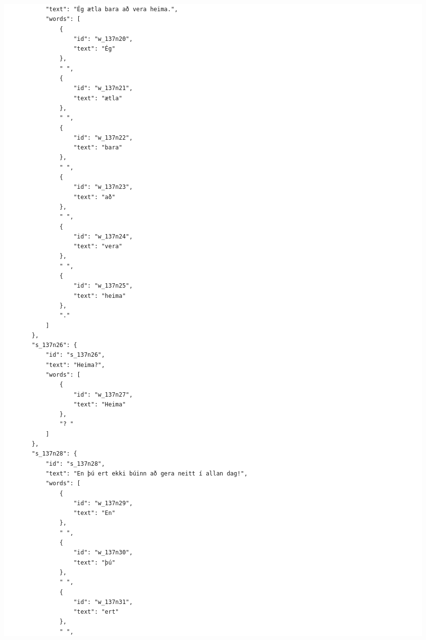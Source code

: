                 "text": "Ég ætla bara að vera heima.",
                "words": [
                    {
                        "id": "w_137n20",
                        "text": "Ég"
                    },
                    " ",
                    {
                        "id": "w_137n21",
                        "text": "ætla"
                    },
                    " ",
                    {
                        "id": "w_137n22",
                        "text": "bara"
                    },
                    " ",
                    {
                        "id": "w_137n23",
                        "text": "að"
                    },
                    " ",
                    {
                        "id": "w_137n24",
                        "text": "vera"
                    },
                    " ",
                    {
                        "id": "w_137n25",
                        "text": "heima"
                    },
                    "."
                ]
            },
            "s_137n26": {
                "id": "s_137n26",
                "text": "Heima?",
                "words": [
                    {
                        "id": "w_137n27",
                        "text": "Heima"
                    },
                    "? "
                ]
            },
            "s_137n28": {
                "id": "s_137n28",
                "text": "En þú ert ekki búinn að gera neitt í allan dag!",
                "words": [
                    {
                        "id": "w_137n29",
                        "text": "En"
                    },
                    " ",
                    {
                        "id": "w_137n30",
                        "text": "þú"
                    },
                    " ",
                    {
                        "id": "w_137n31",
                        "text": "ert"
                    },
                    " ",